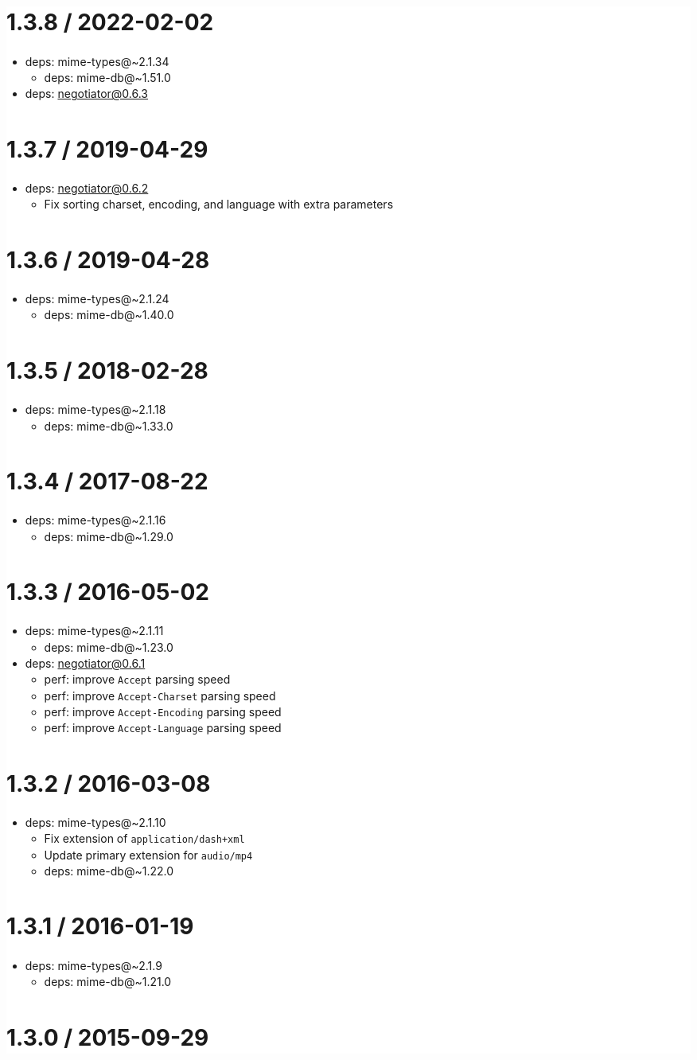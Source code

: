 1.3.8 / 2022-02-02
==================

* deps: mime-types@~2.1.34
    - deps: mime-db@~1.51.0
* deps: negotiator@0.6.3

1.3.7 / 2019-04-29
==================

* deps: negotiator@0.6.2
    - Fix sorting charset, encoding, and language with extra parameters

1.3.6 / 2019-04-28
==================

* deps: mime-types@~2.1.24
    - deps: mime-db@~1.40.0

1.3.5 / 2018-02-28
==================

* deps: mime-types@~2.1.18
    - deps: mime-db@~1.33.0

1.3.4 / 2017-08-22
==================

* deps: mime-types@~2.1.16
    - deps: mime-db@~1.29.0

1.3.3 / 2016-05-02
==================

* deps: mime-types@~2.1.11
    - deps: mime-db@~1.23.0
* deps: negotiator@0.6.1
    - perf: improve `Accept` parsing speed
    - perf: improve `Accept-Charset` parsing speed
    - perf: improve `Accept-Encoding` parsing speed
    - perf: improve `Accept-Language` parsing speed

1.3.2 / 2016-03-08
==================

* deps: mime-types@~2.1.10
    - Fix extension of `application/dash+xml`
    - Update primary extension for `audio/mp4`
    - deps: mime-db@~1.22.0

1.3.1 / 2016-01-19
==================

* deps: mime-types@~2.1.9
    - deps: mime-db@~1.21.0

1.3.0 / 2015-09-29
==================
